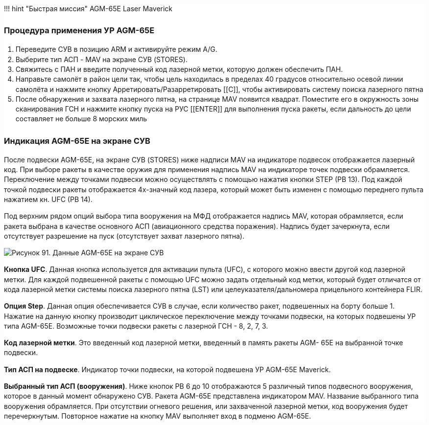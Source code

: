 !!! hint "Быстрая миссия"
    AGM-65E Laser Maverick

### Процедура применения УР AGM-65E

1. Переведите СУВ в позицию ARM и активируйте режим A/G.
2. Выберите тип АСП - MAV на экране СУВ (STORES).
3. Свяжитесь с ПАН и введите полученный код лазерной метки, которую
должен обеспечить ПАН.
4. Направьте самолёт в район цели так, чтобы цель находилась в пределах 40
градусов относительно осевой линии самолёта и нажмите кнопку
Арретировать/Разарретировать [[C]], чтобы активировать систему поиска
лазерного пятна
5. После обнаружения и захвата лазерного пятна, на странице MAV появится
квадрат. Поместите его в окружность зоны сканирования ГСН и нажмите
кнопку пуска на РУС [[ENTER]] для выполнения пуска ракеты, если дальность
до цели составляет не больше 8 морских миль

### Индикация AGM-65E на экране СУВ

После подвески AGM-65E, на экране СУВ (STORES) ниже надписи MAV на индикаторе подвесок
отображается лазерный код. При выборе ракеты в качестве оружия для применения надпись
MAV на индикаторе точек подвески обрамляется. Переключение между точками подвески можно
осуществлять с помощью нажатия кнопки STEP (PB 13). Под каждой точкой подвески ракеты
отображается 4х-значный код лазера, который может быть изменен с помощью переднего пульта
нажатием кн. UFC (PB 14).

Под верхним рядом опций выбора типа вооружения на МФД отображается надпись MAV, которая
обрамляется, если ракета выбрана в качестве основного АСП (авиационного средства
поражения). Надпись будет зачеркнута, если отсутствует разрешение на пуск (отсутствует захват
лазерного пятна).

![Рисунок 91. Данные AGM-65E на экране СУВ](img/190-1.jpg)

**Кнопка UFC**. Данная кнопка используется для активации пульта (UFC), с которого можно ввести
другой код лазерной метки. Для каждой подвешенной ракеты с помощью UFC можно задать
отдельный код метки, который будет отличатся от кода лазерной метки системы поиска
лазерного пятна (LST) или целеуказателя/дальномера прицельного контейнера FLIR.

**Опция Step**. Данная опция обеспечивается СУВ в случае, если количество ракет, подвешенных
на борту больше 1. Нажатие на данную кнопку производит циклическое переключение между
точками подвески, на которых подвешены УР типа AGM-65E. Возможные точки подвески ракеты
с лазерной ГСН - 8, 2, 7, 3.

**Код лазерной метки**. Это введенный код лазерной метки, введенный в память ракеты AGM-
65E на выбранной точке подвески.

**Тип АСП на подвеске**. Индикатор точки подвески, на которой подвешена УР AGM-65E Maverick.

**Выбранный тип АСП (вооружения)**. Ниже кнопок PB 6 до 10 отображаются 5 различный
типов подвесного вооружения, которое в данный момент обнаружено СУВ. Ракета AGM-65E
представлена индикатором MAV. Название выбранного типа вооружения обрамляется. При
отсутствии огневого решения, или захваченной лазерной метки, код вооружения будет
перечеркнутым. Повторное нажатие на кнопку MAV выполняет вход в подменю AGM-65E.
